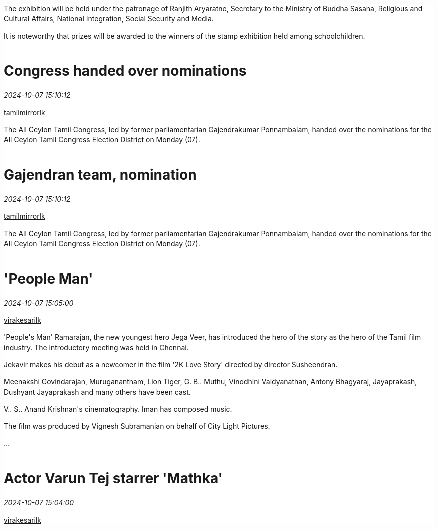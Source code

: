 The exhibition will be held under the patronage of Ranjith Aryaratne, Secretary to the Ministry of Buddha Sasana, Religious and Cultural Affairs, National Integration, Social Security and Media.

It is noteworthy that prizes will be awarded to the winners of the stamp exhibition held among schoolchildren.



# Congress handed over nominations

*2024-10-07 15:10:12*

[tamilmirrorlk](https://www.tamilmirror.lk/செய்திகள்/காங்கிரஸ்-வேட்புமனுக்களை-கையளித்தது/175-345046)

The All Ceylon Tamil Congress, led by former parliamentarian Gajendrakumar Ponnambalam, handed over the nominations for the All Ceylon Tamil Congress Election District on Monday (07).



# Gajendran team, nomination

*2024-10-07 15:10:12*

[tamilmirrorlk](https://www.tamilmirror.lk/செய்திகள்/கஜேந்திரன்-அணி-வேட்புமனு-தாக்கல்/175-345046)

The All Ceylon Tamil Congress, led by former parliamentarian Gajendrakumar Ponnambalam, handed over the nominations for the All Ceylon Tamil Congress Election District on Monday (07).



# 'People Man'

*2024-10-07 15:05:00*

[virakesarilk](https://www.virakesari.lk/article/195682)

'People's Man' Ramarajan, the new youngest hero Jega Veer, has introduced the hero of the story as the hero of the Tamil film industry. The introductory meeting was held in Chennai.

Jekavir makes his debut as a newcomer in the film '2K Love Story' directed by director Susheendran.

Meenakshi Govindarajan, Muruganantham, Lion Tiger, G. B.. Muthu, Vinodhini Vaidyanathan, Antony Bhagyaraj, Jayaprakash, Dushyant Jayaprakash and many others have been cast.

V.. S.. Anand Krishnan's cinematography. Iman has composed music.

The film was produced by Vignesh Subramanian on behalf of City Light Pictures.

...



# Actor Varun Tej starrer 'Mathka'

*2024-10-07 15:04:00*

[virakesarilk](https://www.virakesari.lk/article/195680)
